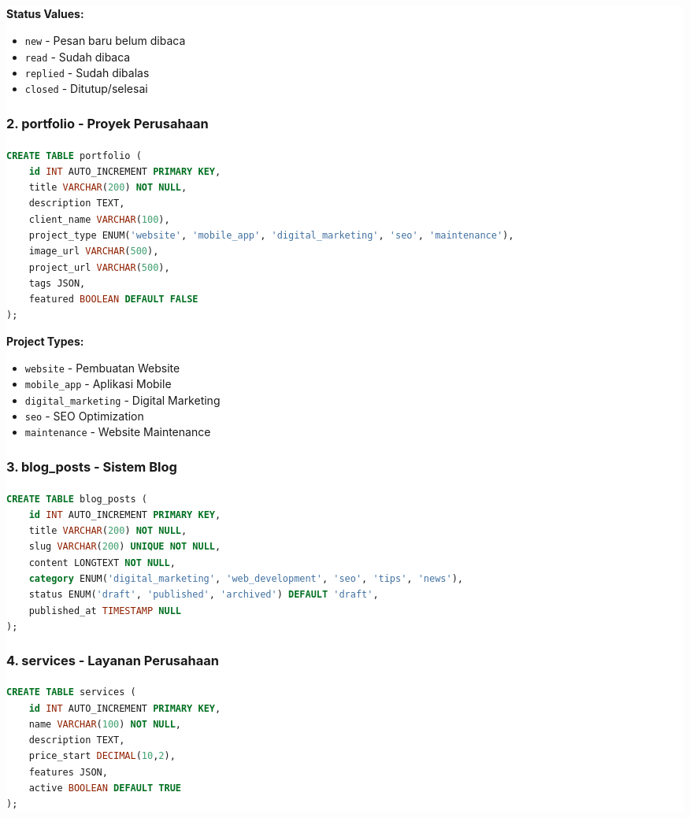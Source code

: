 **Status Values:**
- `new` - Pesan baru belum dibaca
- `read` - Sudah dibaca
- `replied` - Sudah dibalas
- `closed` - Ditutup/selesai

### 2. **portfolio** - Proyek Perusahaan
```sql
CREATE TABLE portfolio (
    id INT AUTO_INCREMENT PRIMARY KEY,
    title VARCHAR(200) NOT NULL,
    description TEXT,
    client_name VARCHAR(100),
    project_type ENUM('website', 'mobile_app', 'digital_marketing', 'seo', 'maintenance'),
    image_url VARCHAR(500),
    project_url VARCHAR(500),
    tags JSON,
    featured BOOLEAN DEFAULT FALSE
);
```

**Project Types:**
- `website` - Pembuatan Website
- `mobile_app` - Aplikasi Mobile
- `digital_marketing` - Digital Marketing
- `seo` - SEO Optimization
- `maintenance` - Website Maintenance

### 3. **blog_posts** - Sistem Blog
```sql
CREATE TABLE blog_posts (
    id INT AUTO_INCREMENT PRIMARY KEY,
    title VARCHAR(200) NOT NULL,
    slug VARCHAR(200) UNIQUE NOT NULL,
    content LONGTEXT NOT NULL,
    category ENUM('digital_marketing', 'web_development', 'seo', 'tips', 'news'),
    status ENUM('draft', 'published', 'archived') DEFAULT 'draft',
    published_at TIMESTAMP NULL
);
```

### 4. **services** - Layanan Perusahaan
```sql
CREATE TABLE services (
    id INT AUTO_INCREMENT PRIMARY KEY,
    name VARCHAR(100) NOT NULL,
    description TEXT,
    price_start DECIMAL(10,2),
    features JSON,
    active BOOLEAN DEFAULT TRUE
);
```
